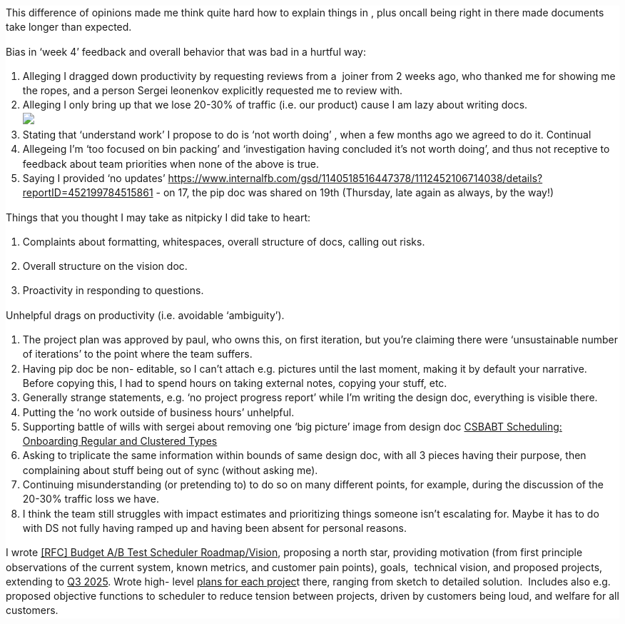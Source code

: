 This difference of opinions made me think quite hard how to explain things in , plus oncall being right in there made documents take longer than expected.  

Bias in ‘week 4’ feedback and overall behavior that was bad in a hurtful way:

1. Alleging I dragged down productivity by requesting reviews from a  joiner from 2 weeks ago, who thanked me for showing me the ropes, and a person Sergei leonenkov explicitly requested me to review with.
2. Alleging I only bring up that we lose 20-30% of traffic (i.e. our product) cause I am lazy about writing docs.  
   ![](https://lh7-rt.googleusercontent.com/docsz/AD_4nXfcF6wEPR_OXzjuDknA_gokJmHORi5nv-qXQI2yQUKFIqmmhbUnSRtVO4vlukDOYjdH5zz4WgDsstNU1N4DCjZSiJJgeglBSgA9-9SAV8OAQ_fWG6o4BvbHk9BwFik7-V73dhfni3XPdSr5_Io6T7i1KU-N?key=uUYwYNFSrCy58IeoY7-PhQ)
3. Stating that ‘understand work’ I propose to do is ‘not worth doing’ , when a few months ago we agreed to do it. Continual  
4. Allegeing I’m ‘too focused on bin packing’ and ‘investigation having concluded it’s not worth doing’, and thus not receptive to feedback about team priorities when none of the above is true.
5. Saying I provided ‘no updates’ <https://www.internalfb.com/gsd/1140518516447378/1112452106714038/details?reportID=452199784515861> - on 17, the pip doc was shared on 19th (Thursday, late again as always, by the way!)

Things that you thought I may take as nitpicky I did take to heart:  

1. Complaints about formatting, whitespaces, overall structure of docs, calling out risks.

2. Overall structure on the vision doc.

3. Proactivity in responding to questions.

Unhelpful drags on productivity (i.e. avoidable ‘ambiguity’).

1. The project plan was approved by paul, who owns this, on first iteration, but you’re claiming there were ‘unsustainable number of iterations’ to the point where the team suffers.
2. Having pip doc be non- editable, so I can’t attach e.g. pictures until the last moment, making it by default your narrative. Before copying this, I had to spend hours on taking external notes, copying your stuff, etc.
3. Generally strange statements, e.g. ‘no project progress report’ while I’m writing the design doc, everything is visible there.
4. Putting the ‘no work outside of business hours’ unhelpful.
5. Supporting battle of wills with sergei about removing one ‘big picture’ image from design doc [CSBABT Scheduling: Onboarding Regular and Clustered Types](https://docs.google.com/document/u/0/d/1QxJH0LswctBqtZQVpxTRioybju80iq1jC_DL6Bym1es/edit)
6. Asking to triplicate the same information within bounds of same design doc, with all 3 pieces having their purpose, then complaining about stuff being out of sync (without asking me).
7. Continuing misunderstanding (or pretending to) to do so on many different points, for example, during the discussion of the 20-30% traffic loss we have.
8. I think the team still struggles with impact estimates and prioritizing things someone isn’t escalating for. Maybe it has to do with DS not fully having ramped up and having been absent for personal reasons.

I wrote [\[RFC\] Budget A/B Test Scheduler Roadmap/Vision](https://docs.google.com/document/u/0/d/1virCPI2IOGacb1DMOHK6NaZbkPhESr8WmOnGlW62zRQ/edit), proposing a north star, providing motivation (from first principle observations of the current system, known metrics, and customer pain points), goals,  technical vision, and proposed projects, extending to [Q3 2025](https://docs.google.com/document/d/1virCPI2IOGacb1DMOHK6NaZbkPhESr8WmOnGlW62zRQ/edit#bookmark=id.q7ghl262ccee). Wrote high- level [plans for each projec](https://docs.google.com/document/d/1virCPI2IOGacb1DMOHK6NaZbkPhESr8WmOnGlW62zRQ/edit#heading=h.77q09vt7vx6l)t there, ranging from sketch to detailed solution.  Includes also e.g. proposed objective functions to scheduler to reduce tension between projects, driven by customers being loud, and welfare for all customers.
